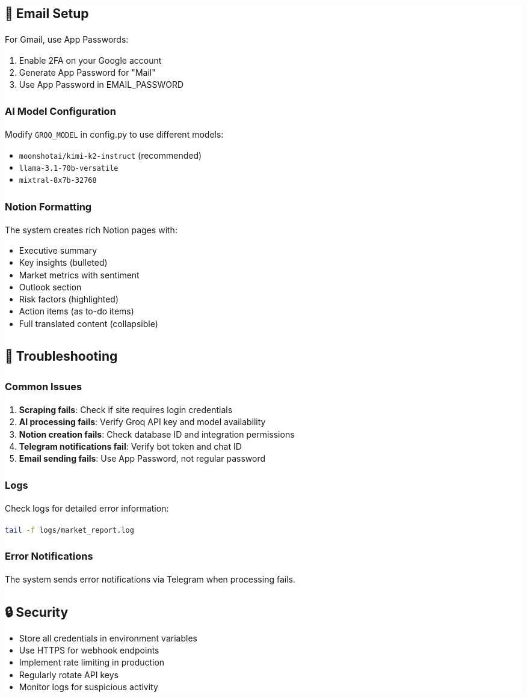 ## 📧 Email Setup

For Gmail, use App Passwords:
1. Enable 2FA on your Google account
2. Generate App Password for "Mail"
3. Use App Password in EMAIL_PASSWORD


### AI Model Configuration

Modify `GROQ_MODEL` in config.py to use different models:
- `moonshotai/kimi-k2-instruct` (recommended)
- `llama-3.1-70b-versatile`
- `mixtral-8x7b-32768`

### Notion Formatting

The system creates rich Notion pages with:
- Executive summary
- Key insights (bulleted)
- Market metrics with sentiment
- Outlook section
- Risk factors (highlighted)
- Action items (as to-do items)
- Full translated content (collapsible)

## 🐛 Troubleshooting

### Common Issues

1. **Scraping fails**: Check if site requires login credentials
2. **AI processing fails**: Verify Groq API key and model availability
3. **Notion creation fails**: Check database ID and integration permissions
4. **Telegram notifications fail**: Verify bot token and chat ID
5. **Email sending fails**: Use App Password, not regular password

### Logs

Check logs for detailed error information:
```bash
tail -f logs/market_report.log
```

### Error Notifications

The system sends error notifications via Telegram when processing fails.

## 🔒 Security

- Store all credentials in environment variables
- Use HTTPS for webhook endpoints
- Implement rate limiting in production
- Regularly rotate API keys
- Monitor logs for suspicious activity

